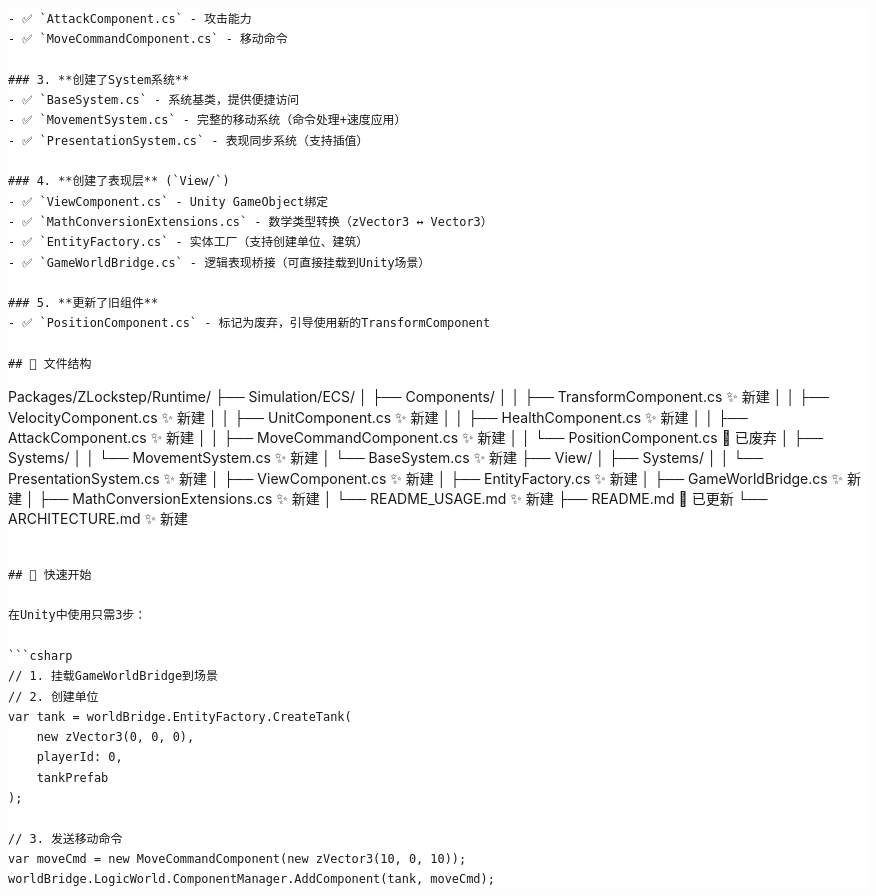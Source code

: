 ```
- ✅ `AttackComponent.cs` - 攻击能力
- ✅ `MoveCommandComponent.cs` - 移动命令

### 3. **创建了System系统**
- ✅ `BaseSystem.cs` - 系统基类，提供便捷访问
- ✅ `MovementSystem.cs` - 完整的移动系统（命令处理+速度应用）
- ✅ `PresentationSystem.cs` - 表现同步系统（支持插值）

### 4. **创建了表现层** (`View/`)
- ✅ `ViewComponent.cs` - Unity GameObject绑定
- ✅ `MathConversionExtensions.cs` - 数学类型转换（zVector3 ↔ Vector3）
- ✅ `EntityFactory.cs` - 实体工厂（支持创建单位、建筑）
- ✅ `GameWorldBridge.cs` - 逻辑表现桥接（可直接挂载到Unity场景）

### 5. **更新了旧组件**
- ✅ `PositionComponent.cs` - 标记为废弃，引导使用新的TransformComponent

## 📁 文件结构

```
Packages/ZLockstep/Runtime/
├── Simulation/ECS/
│   ├── Components/
│   │   ├── TransformComponent.cs      ✨ 新建
│   │   ├── VelocityComponent.cs       ✨ 新建
│   │   ├── UnitComponent.cs           ✨ 新建
│   │   ├── HealthComponent.cs         ✨ 新建
│   │   ├── AttackComponent.cs         ✨ 新建
│   │   ├── MoveCommandComponent.cs    ✨ 新建
│   │   └── PositionComponent.cs       🔄 已废弃
│   ├── Systems/
│   │   └── MovementSystem.cs          ✨ 新建
│   └── BaseSystem.cs                  ✨ 新建
├── View/
│   ├── Systems/
│   │   └── PresentationSystem.cs      ✨ 新建
│   ├── ViewComponent.cs               ✨ 新建
│   ├── EntityFactory.cs               ✨ 新建
│   ├── GameWorldBridge.cs             ✨ 新建
│   ├── MathConversionExtensions.cs    ✨ 新建
│   └── README_USAGE.md                ✨ 新建
├── README.md                          🔄 已更新
└── ARCHITECTURE.md                    ✨ 新建
```

## 🚀 快速开始

在Unity中使用只需3步：

```csharp
// 1. 挂载GameWorldBridge到场景
// 2. 创建单位
var tank = worldBridge.EntityFactory.CreateTank(
    new zVector3(0, 0, 0), 
    playerId: 0, 
    tankPrefab
);

// 3. 发送移动命令
var moveCmd = new MoveCommandComponent(new zVector3(10, 0, 10));
worldBridge.LogicWorld.ComponentManager.AddComponent(tank, moveCmd);
```
